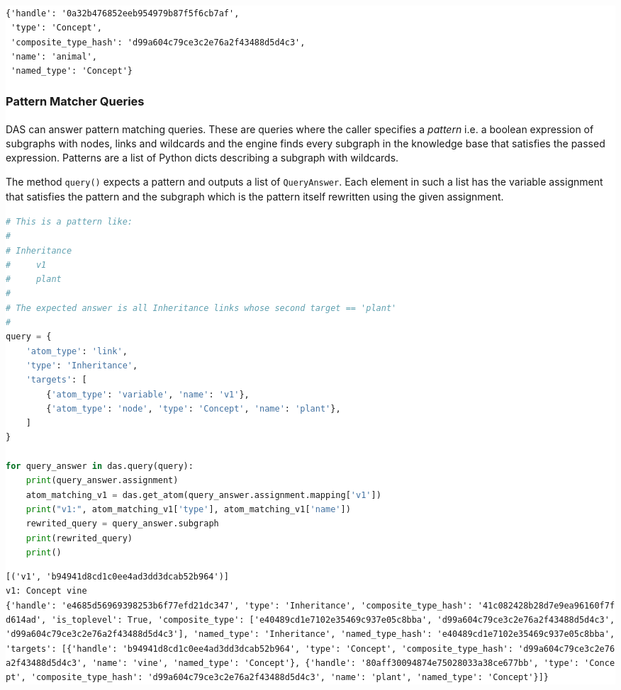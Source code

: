 


    {'handle': '0a32b476852eeb954979b87f5f6cb7af',
     'type': 'Concept',
     'composite_type_hash': 'd99a604c79ce3c2e76a2f43488d5d4c3',
     'name': 'animal',
     'named_type': 'Concept'}



<a id='patternmatcher'></a>
### Pattern Matcher Queries

DAS can answer pattern matching queries. These are queries where the caller specifies a _pattern_ i.e. a boolean expression of subgraphs with nodes, links and wildcards and the engine finds every subgraph in the knowledge base that satisfies the passed expression. Patterns are a list of Python dicts describing a subgraph with wildcards.

The method `query()` expects a pattern and outputs a list of `QueryAnswer`. Each element in such a list has the variable assignment that satisfies the pattern and the subgraph which is the pattern itself rewritten using the given assignment.


```python
# This is a pattern like:
#
# Inheritance
#     v1
#     plant
#
# The expected answer is all Inheritance links whose second target == 'plant'
#
query = {
    'atom_type': 'link',
    'type': 'Inheritance',
    'targets': [
        {'atom_type': 'variable', 'name': 'v1'},
        {'atom_type': 'node', 'type': 'Concept', 'name': 'plant'},
    ]
}

for query_answer in das.query(query):
    print(query_answer.assignment)
    atom_matching_v1 = das.get_atom(query_answer.assignment.mapping['v1'])
    print("v1:", atom_matching_v1['type'], atom_matching_v1['name'])
    rewrited_query = query_answer.subgraph
    print(rewrited_query)
    print()
```

    [('v1', 'b94941d8cd1c0ee4ad3dd3dcab52b964')]
    v1: Concept vine
    {'handle': 'e4685d56969398253b6f77efd21dc347', 'type': 'Inheritance', 'composite_type_hash': '41c082428b28d7e9ea96160f7fd614ad', 'is_toplevel': True, 'composite_type': ['e40489cd1e7102e35469c937e05c8bba', 'd99a604c79ce3c2e76a2f43488d5d4c3', 'd99a604c79ce3c2e76a2f43488d5d4c3'], 'named_type': 'Inheritance', 'named_type_hash': 'e40489cd1e7102e35469c937e05c8bba', 'targets': [{'handle': 'b94941d8cd1c0ee4ad3dd3dcab52b964', 'type': 'Concept', 'composite_type_hash': 'd99a604c79ce3c2e76a2f43488d5d4c3', 'name': 'vine', 'named_type': 'Concept'}, {'handle': '80aff30094874e75028033a38ce677bb', 'type': 'Concept', 'composite_type_hash': 'd99a604c79ce3c2e76a2f43488d5d4c3', 'name': 'plant', 'named_type': 'Concept'}]}
    